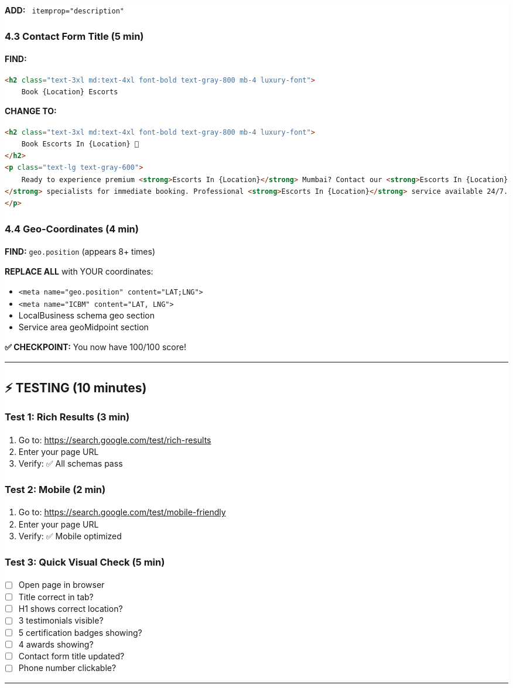 **ADD:** ` itemprop="description"`

### 4.3 Contact Form Title (5 min)
**FIND:**
```html
<h2 class="text-3xl md:text-4xl font-bold text-gray-800 mb-4 luxury-font">
    Book {Location} Escorts
```

**CHANGE TO:**
```html
<h2 class="text-3xl md:text-4xl font-bold text-gray-800 mb-4 luxury-font">
    Book Escorts In {Location} 🌟
</h2>
<p class="text-lg text-gray-600">
    Ready to experience premium <strong>Escorts In {Location}</strong> Mumbai? Contact our <strong>Escorts In {Location}</strong> specialists for immediate booking. Professional <strong>Escorts In {Location}</strong> service available 24/7.
</p>
```

### 4.4 Geo-Coordinates (4 min)
**FIND:** `geo.position` (appears 8+ times)

**REPLACE ALL** with YOUR coordinates:
- `<meta name="geo.position" content="LAT;LNG">`
- `<meta name="ICBM" content="LAT, LNG">`
- LocalBusiness schema geo section
- Service area geoMidpoint section

**✅ CHECKPOINT:** You now have 100/100 score!

---

## ⚡ TESTING (10 minutes)

### Test 1: Rich Results (3 min)
1. Go to: https://search.google.com/test/rich-results
2. Enter your page URL
3. Verify: ✅ All schemas pass

### Test 2: Mobile (2 min)
1. Go to: https://search.google.com/test/mobile-friendly
2. Enter your page URL
3. Verify: ✅ Mobile optimized

### Test 3: Quick Visual Check (5 min)
- [ ] Open page in browser
- [ ] Title correct in tab?
- [ ] H1 shows correct location?
- [ ] 3 testimonials visible?
- [ ] 5 certification badges showing?
- [ ] 4 awards showing?
- [ ] Contact form title updated?
- [ ] Phone number clickable?

---